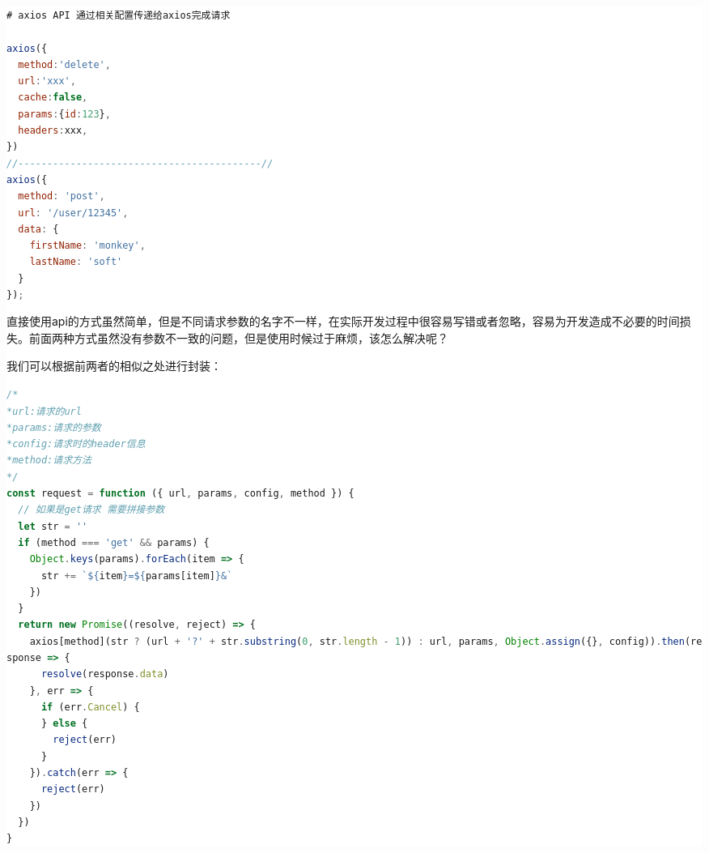 ```js
# axios API 通过相关配置传递给axios完成请求

axios({
  method:'delete',
  url:'xxx',
  cache:false,
  params:{id:123},
  headers:xxx,
})
//------------------------------------------//
axios({
  method: 'post',
  url: '/user/12345',
  data: {
    firstName: 'monkey',
    lastName: 'soft'
  }
});
```

直接使用api的方式虽然简单，但是不同请求参数的名字不一样，在实际开发过程中很容易写错或者忽略，容易为开发造成不必要的时间损失。前面两种方式虽然没有参数不一致的问题，但是使用时候过于麻烦，该怎么解决呢？

我们可以根据前两者的相似之处进行封装：

```js
/*
*url:请求的url
*params:请求的参数
*config:请求时的header信息
*method:请求方法
*/
const request = function ({ url, params, config, method }) {
  // 如果是get请求 需要拼接参数
  let str = ''
  if (method === 'get' && params) {
    Object.keys(params).forEach(item => {
      str += `${item}=${params[item]}&`
    })
  }
  return new Promise((resolve, reject) => {
    axios[method](str ? (url + '?' + str.substring(0, str.length - 1)) : url, params, Object.assign({}, config)).then(response => {
      resolve(response.data)
    }, err => {
      if (err.Cancel) {
      } else {
        reject(err)
      }
    }).catch(err => {
      reject(err)
    })
  })
}
```

